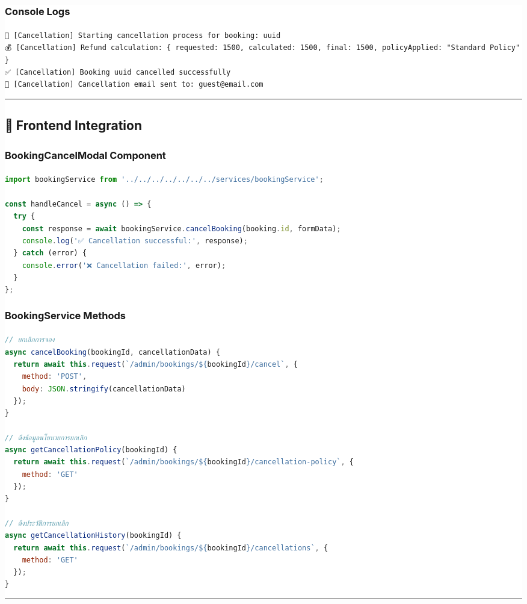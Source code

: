 ### Console Logs
```
🚫 [Cancellation] Starting cancellation process for booking: uuid
💰 [Cancellation] Refund calculation: { requested: 1500, calculated: 1500, final: 1500, policyApplied: "Standard Policy" }
✅ [Cancellation] Booking uuid cancelled successfully
📧 [Cancellation] Cancellation email sent to: guest@email.com
```

---

## 🚀 Frontend Integration

### BookingCancelModal Component
```jsx
import bookingService from '../../../../../../../services/bookingService';

const handleCancel = async () => {
  try {
    const response = await bookingService.cancelBooking(booking.id, formData);
    console.log('✅ Cancellation successful:', response);
  } catch (error) {
    console.error('❌ Cancellation failed:', error);
  }
};
```

### BookingService Methods
```javascript
// ยกเลิกการจอง
async cancelBooking(bookingId, cancellationData) {
  return await this.request(`/admin/bookings/${bookingId}/cancel`, {
    method: 'POST',
    body: JSON.stringify(cancellationData)
  });
}

// ดึงข้อมูลนโยบายการยกเลิก
async getCancellationPolicy(bookingId) {
  return await this.request(`/admin/bookings/${bookingId}/cancellation-policy`, {
    method: 'GET'
  });
}

// ดึงประวัติการยกเลิก
async getCancellationHistory(bookingId) {
  return await this.request(`/admin/bookings/${bookingId}/cancellations`, {
    method: 'GET'
  });
}
```

---